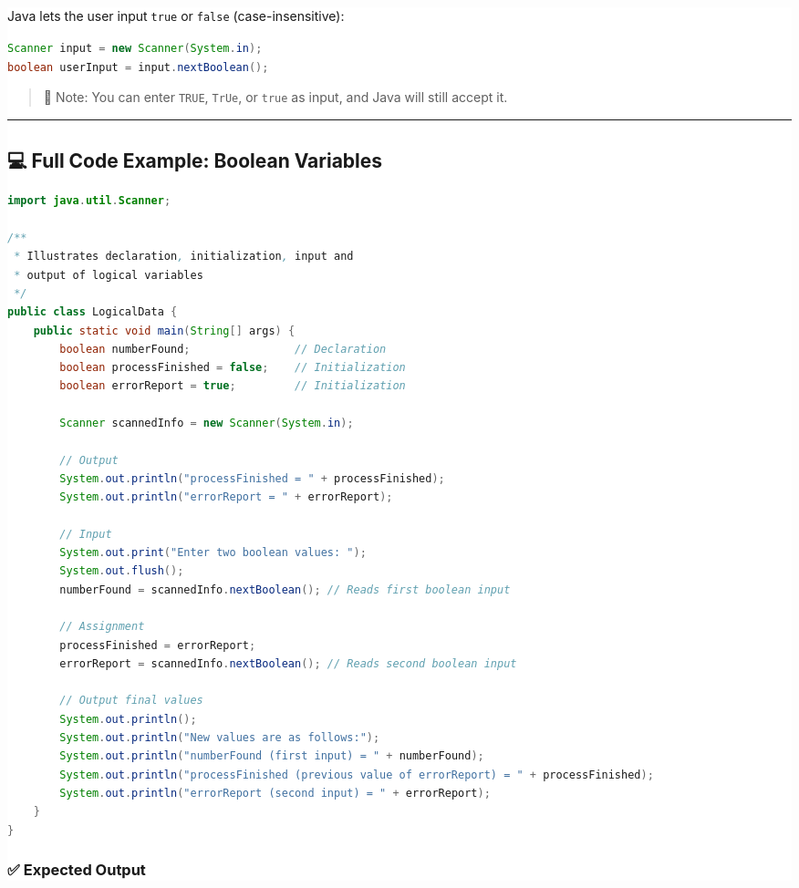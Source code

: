 Java lets the user input `true` or `false` (case-insensitive):

```java
Scanner input = new Scanner(System.in);
boolean userInput = input.nextBoolean();
```

> 🚨 Note: You can enter `TRUE`, `TrUe`, or `true` as input, and Java will still accept it.

---

## 💻 Full Code Example: Boolean Variables

```java
import java.util.Scanner;

/**
 * Illustrates declaration, initialization, input and
 * output of logical variables
 */
public class LogicalData {
    public static void main(String[] args) {
        boolean numberFound;                // Declaration
        boolean processFinished = false;    // Initialization
        boolean errorReport = true;         // Initialization

        Scanner scannedInfo = new Scanner(System.in);

        // Output
        System.out.println("processFinished = " + processFinished);
        System.out.println("errorReport = " + errorReport);

        // Input
        System.out.print("Enter two boolean values: ");
        System.out.flush();
        numberFound = scannedInfo.nextBoolean(); // Reads first boolean input

        // Assignment
        processFinished = errorReport;
        errorReport = scannedInfo.nextBoolean(); // Reads second boolean input

        // Output final values
        System.out.println();
        System.out.println("New values are as follows:");
        System.out.println("numberFound (first input) = " + numberFound);
        System.out.println("processFinished (previous value of errorReport) = " + processFinished);
        System.out.println("errorReport (second input) = " + errorReport);
    }
}
```

### ✅ Expected Output
